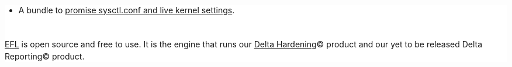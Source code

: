   * A bundle to [promise sysctl.conf and live kernel settings](http://watson-wilson.ca/secure-sysctl-settings-with-cfengine/).

#  #

[EFL](https://github.com/evolvethinking/evolve_cfengine_freelib) is
open source and free to use. It is the engine that runs our [Delta
Hardening](http://watson-wilson.ca/products/)© product and our yet to
be released Delta Reporting© product.
